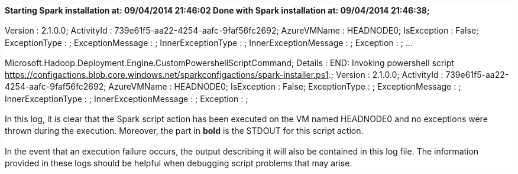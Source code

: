 **Starting Spark installation at: 09/04/2014 21:46:02 Done with Spark installation at: 09/04/2014 21:46:38;**

Version : 2.1.0.0; 
ActivityId : 739e61f5-aa22-4254-aafc-9faf56fc2692; 
AzureVMName : HEADNODE0; 
IsException : False; 
ExceptionType : ; 
ExceptionMessage : ; 
InnerExceptionType : ; 
InnerExceptionMessage : ; 
Exception : ;
...

Microsoft.Hadoop.Deployment.Engine.CustomPowershellScriptCommand; 
Details : END: Invoking powershell script https://configactions.blob.core.windows.net/sparkconfigactions/spark-installer.ps1.; 
Version : 2.1.0.0; 
ActivityId : 739e61f5-aa22-4254-aafc-9faf56fc2692; 
AzureVMName : HEADNODE0; 
IsException : False; 
ExceptionType : ; 
ExceptionMessage : ; 
InnerExceptionType : ; 
InnerExceptionMessage : ; 
Exception : ;

 
In this log, it is clear that the Spark script action has been executed on the VM named HEADNODE0 and no exceptions were thrown during the execution. Moreover, the part in **bold** is the STDOUT for this script action. 

In the event that an execution failure occurs, the output describing it will also be contained in this log file. The information provided in these logs should be helpful when debugging script problems that may arise.




[hdinsight-provision]: ../hdinsight-provision-clusters/
[hdinsight-cluster-customize]: ../hdinsight-customize-cluster
[hdinsight-hadoop-spark-install]: ../hdinsight-hadoop-spark-install/
[hdinsight-hadoop-r-script]: ../hdinsight-hadoop-r-script/